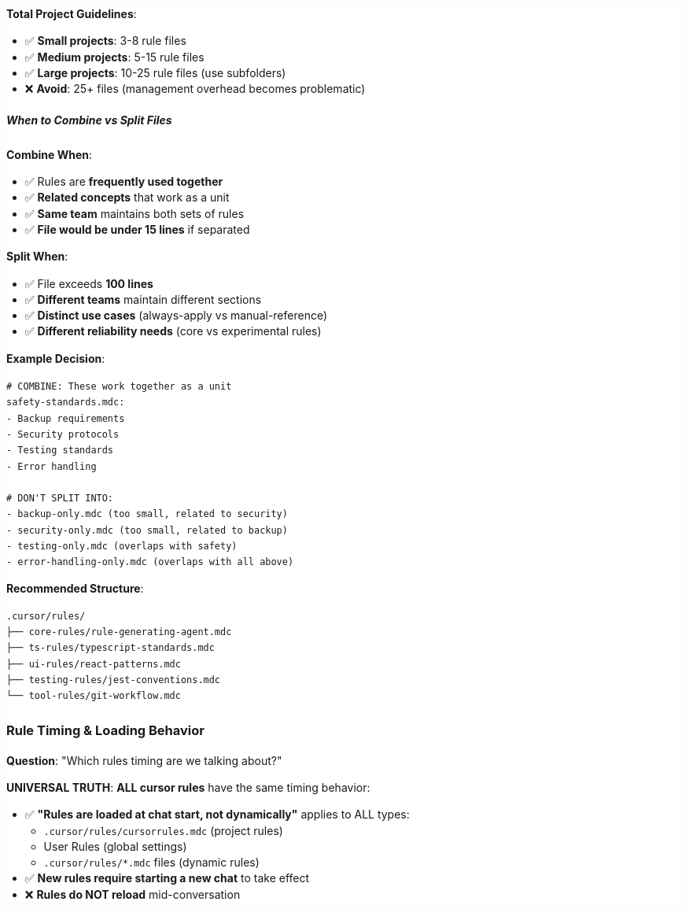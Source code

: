 **Total Project Guidelines**:
- ✅ **Small projects**: 3-8 rule files
- ✅ **Medium projects**: 5-15 rule files  
- ✅ **Large projects**: 10-25 rule files (use subfolders)
- ❌ **Avoid**: 25+ files (management overhead becomes problematic)

##### **When to Combine vs Split Files**

**Combine When**:
- ✅ Rules are **frequently used together**
- ✅ **Related concepts** that work as a unit
- ✅ **Same team** maintains both sets of rules
- ✅ **File would be under 15 lines** if separated

**Split When**:
- ✅ File exceeds **100 lines**
- ✅ **Different teams** maintain different sections
- ✅ **Distinct use cases** (always-apply vs manual-reference)
- ✅ **Different reliability needs** (core vs experimental rules)

**Example Decision**:
```
# COMBINE: These work together as a unit
safety-standards.mdc:
- Backup requirements
- Security protocols  
- Testing standards
- Error handling

# DON'T SPLIT INTO:
- backup-only.mdc (too small, related to security)
- security-only.mdc (too small, related to backup)
- testing-only.mdc (overlaps with safety)
- error-handling-only.mdc (overlaps with all above)
```

**Recommended Structure**:
```
.cursor/rules/
├── core-rules/rule-generating-agent.mdc
├── ts-rules/typescript-standards.mdc  
├── ui-rules/react-patterns.mdc
├── testing-rules/jest-conventions.mdc
└── tool-rules/git-workflow.mdc
```

### **Rule Timing & Loading Behavior**

**Question**: "Which rules timing are we talking about?"

**UNIVERSAL TRUTH**: **ALL cursor rules** have the same timing behavior:
- ✅ **"Rules are loaded at chat start, not dynamically"** applies to ALL types:
  - `.cursor/rules/cursorrules.mdc` (project rules)
  - User Rules (global settings)  
  - `.cursor/rules/*.mdc` files (dynamic rules)
- ✅ **New rules require starting a new chat** to take effect
- ❌ **Rules do NOT reload** mid-conversation
